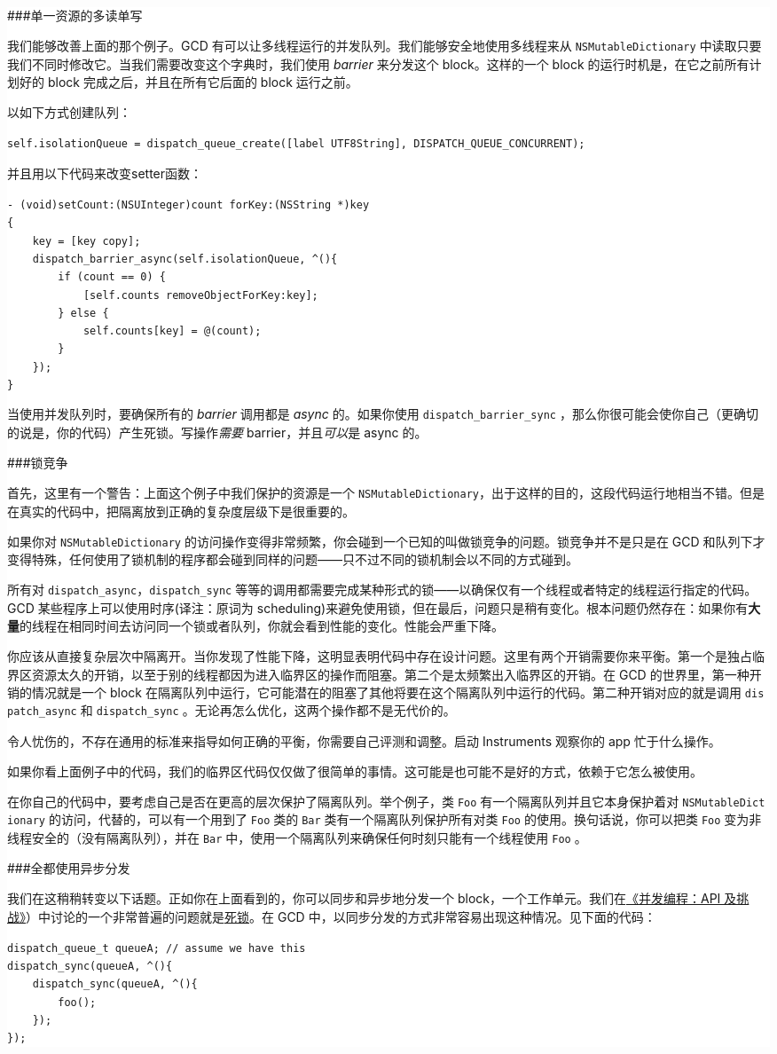<a id='multiple_readers_single_writer' name='multiple_readers_single_writer'> </a>
###单一资源的多读单写

我们能够改善上面的那个例子。GCD 有可以让多线程运行的并发队列。我们能够安全地使用多线程来从 `NSMutableDictionary` 中读取只要我们不同时修改它。当我们需要改变这个字典时，我们使用 *barrier* 来分发这个 block。这样的一个 block 的运行时机是，在它之前所有计划好的 block 完成之后，并且在所有它后面的 block 运行之前。

以如下方式创建队列：

    self.isolationQueue = dispatch_queue_create([label UTF8String], DISPATCH_QUEUE_CONCURRENT);

并且用以下代码来改变setter函数：

    - (void)setCount:(NSUInteger)count forKey:(NSString *)key
    {
        key = [key copy];
        dispatch_barrier_async(self.isolationQueue, ^(){
            if (count == 0) {
                [self.counts removeObjectForKey:key];
            } else {
                self.counts[key] = @(count);
            }
        });
    }

当使用并发队列时，要确保所有的 *barrier* 调用都是 *async* 的。如果你使用 `dispatch_barrier_sync` ，那么你很可能会使你自己（更确切的说是，你的代码）产生死锁。写操作*需要*  barrier，并且*可以*是 async 的。

<a id='contention' name='contention'> </a>
###锁竞争

首先，这里有一个警告：上面这个例子中我们保护的资源是一个  `NSMutableDictionary`，出于这样的目的，这段代码运行地相当不错。但是在真实的代码中，把隔离放到正确的复杂度层级下是很重要的。

如果你对 `NSMutableDictionary` 的访问操作变得非常频繁，你会碰到一个已知的叫做锁竞争的问题。锁竞争并不是只是在 GCD 和队列下才变得特殊，任何使用了锁机制的程序都会碰到同样的问题——只不过不同的锁机制会以不同的方式碰到。

所有对  `dispatch_async`，`dispatch_sync` 等等的调用都需要完成某种形式的锁——以确保仅有一个线程或者特定的线程运行指定的代码。GCD 某些程序上可以使用时序(译注：原词为 scheduling)来避免使用锁，但在最后，问题只是稍有变化。根本问题仍然存在：如果你有**大量**的线程在相同时间去访问同一个锁或者队列，你就会看到性能的变化。性能会严重下降。

你应该从直接复杂层次中隔离开。当你发现了性能下降，这明显表明代码中存在设计问题。这里有两个开销需要你来平衡。第一个是独占临界区资源太久的开销，以至于别的线程都因为进入临界区的操作而阻塞。第二个是太频繁出入临界区的开销。在 GCD 的世界里，第一种开销的情况就是一个 block 在隔离队列中运行，它可能潜在的阻塞了其他将要在这个隔离队列中运行的代码。第二种开销对应的就是调用 `dispatch_async` 和 `dispatch_sync` 。无论再怎么优化，这两个操作都不是无代价的。

令人忧伤的，不存在通用的标准来指导如何正确的平衡，你需要自己评测和调整。启动 Instruments 观察你的 app 忙于什么操作。

如果你看上面例子中的代码，我们的临界区代码仅仅做了很简单的事情。这可能是也可能不是好的方式，依赖于它怎么被使用。

在你自己的代码中，要考虑自己是否在更高的层次保护了隔离队列。举个例子，类 `Foo` 有一个隔离队列并且它本身保护着对 `NSMutableDictionary` 的访问，代替的，可以有一个用到了 `Foo` 类的 `Bar` 类有一个隔离队列保护所有对类 `Foo` 的使用。换句话说，你可以把类 `Foo` 变为非线程安全的（没有隔离队列），并在 `Bar` 中，使用一个隔离队列来确保任何时刻只能有一个线程使用 `Foo` 。

<a name="async" id="async"> </a>
###全都使用异步分发

我们在这稍稍转变以下话题。正如你在上面看到的，你可以同步和异步地分发一个  block，一个工作单元。我们在[《并发编程：API 及挑战》][5]）中讨论的一个非常普遍的问题就是[死锁][6]。在 GCD 中，以同步分发的方式非常容易出现这种情况。见下面的代码：

    dispatch_queue_t queueA; // assume we have this
    dispatch_sync(queueA, ^(){
        dispatch_sync(queueA, ^(){
            foo();
        });
    });


   [1]: http://objccn.io/issue-2
   [2]: http://en.wikipedia.org/wiki/Priority_inversion
   [3]: http://objccn.io/issue-2-1/#priority_inversion
   [4]: http://objccn.io/issue-2-1/#shared_resources
   [5]: http://objccn.io/issue-2-1/#dead_locks
   [6]: http://zh.wikipedia.org/wiki/死锁
